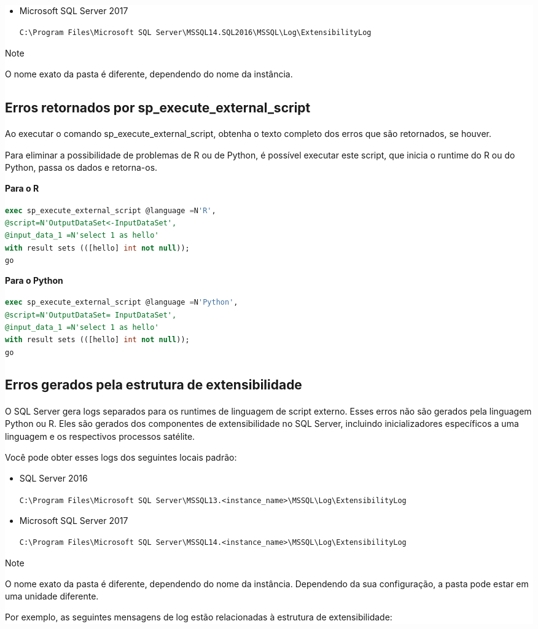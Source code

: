 * Microsoft SQL Server 2017
  
  `C:\Program Files\Microsoft SQL Server\MSSQL14.SQL2016\MSSQL\Log\ExtensibilityLog`

> [!NOTE]
> O nome exato da pasta é diferente, dependendo do nome da instância.

## <a name="errors-returned-by-sp_execute_external_script"></a>Erros retornados por sp_execute_external_script

Ao executar o comando sp_execute_external_script, obtenha o texto completo dos erros que são retornados, se houver.

Para eliminar a possibilidade de problemas de R ou de Python, é possível executar este script, que inicia o runtime do R ou do Python, passa os dados e retorna-os.

**Para o R**

```sql
exec sp_execute_external_script @language =N'R',  
@script=N'OutputDataSet<-InputDataSet',  
@input_data_1 =N'select 1 as hello'  
with result sets (([hello] int not null));  
go
```

**Para o Python**

```sql
exec sp_execute_external_script @language =N'Python',  
@script=N'OutputDataSet= InputDataSet',  
@input_data_1 =N'select 1 as hello'  
with result sets (([hello] int not null));  
go
```

## <a name="errors-generated-by-the-extensibility-framework"></a>Erros gerados pela estrutura de extensibilidade

O SQL Server gera logs separados para os runtimes de linguagem de script externo. Esses erros não são gerados pela linguagem Python ou R. Eles são gerados dos componentes de extensibilidade no SQL Server, incluindo inicializadores específicos a uma linguagem e os respectivos processos satélite.

Você pode obter esses logs dos seguintes locais padrão:

* SQL Server 2016
  
  `C:\Program Files\Microsoft SQL Server\MSSQL13.<instance_name>\MSSQL\Log\ExtensibilityLog`

* Microsoft SQL Server 2017
  
  `C:\Program Files\Microsoft SQL Server\MSSQL14.<instance_name>\MSSQL\Log\ExtensibilityLog`

> [!NOTE]
> O nome exato da pasta é diferente, dependendo do nome da instância. Dependendo da sua configuração, a pasta pode estar em uma unidade diferente.

Por exemplo, as seguintes mensagens de log estão relacionadas à estrutura de extensibilidade:
